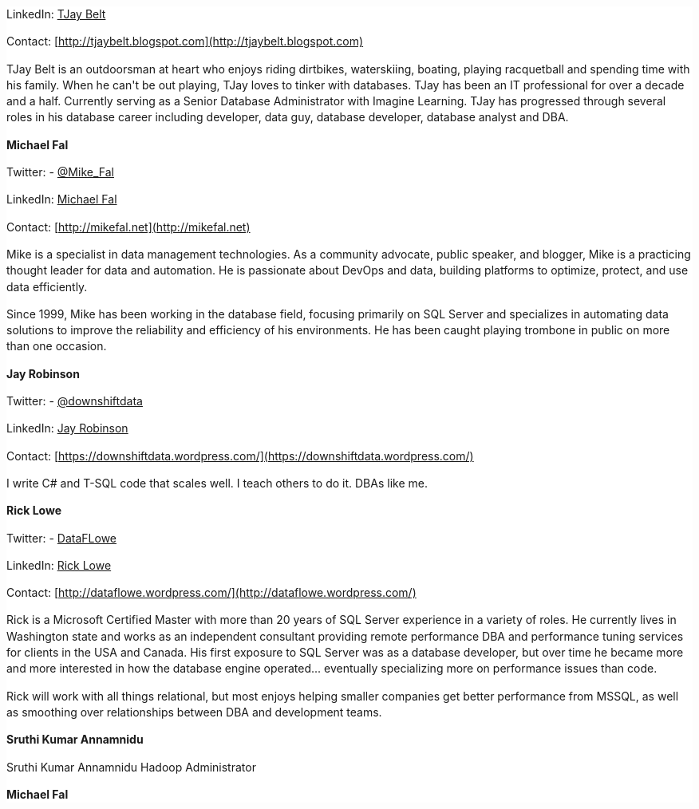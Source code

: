 LinkedIn: [TJay Belt](http://www.linkedin.com/in/tjaybelt/)
 
Contact: [http://tjaybelt.blogspot.com](http://tjaybelt.blogspot.com)
 
TJay Belt is an outdoorsman at heart who enjoys riding dirtbikes, waterskiing, boating, playing racquetball and spending time with his family. 
When he can't be out playing, TJay loves to tinker with databases. TJay has been an IT professional for over a decade and a half. Currently serving as a Senior Database Administrator with Imagine Learning.  TJay has progressed through several roles in his database career including developer, data guy, database developer, database analyst and DBA.
 
**Michael Fal**
 
Twitter:  - [@Mike_Fal](https://www.twitter.com/@Mike_Fal)
 
LinkedIn: [Michael Fal](https://www.linkedin.com/in/michaelfal/)
 
Contact: [http://mikefal.net](http://mikefal.net)
 
Mike is a specialist in data management technologies. As a community advocate, public speaker, and blogger, Mike is a practicing thought leader for data and automation. He is passionate about DevOps and data, building platforms to optimize, protect, and use data efficiently.

Since 1999, Mike has been working in the database field, focusing primarily on SQL Server and specializes in automating data solutions to improve the reliability and efficiency of his environments. He has been caught playing trombone in public on more than one occasion.
 
**Jay Robinson**
 
Twitter:  - [@downshiftdata](https://www.twitter.com/@downshiftdata)
 
LinkedIn: [Jay Robinson](https://www.linkedin.com/profile/view?id=13788580)
 
Contact: [https://downshiftdata.wordpress.com/](https://downshiftdata.wordpress.com/)
 
I write C# and T-SQL code that scales well. I teach others to do it. DBAs like me.
 
**Rick Lowe**
 
Twitter:  - [DataFLowe](https://www.twitter.com/DataFLowe)
 
LinkedIn: [Rick Lowe](http://www.linkedin.com/pub/rick-lowe/a/228/441/)
 
Contact: [http://dataflowe.wordpress.com/](http://dataflowe.wordpress.com/)
 
Rick is a Microsoft Certified Master with more than 20 years of SQL Server experience in a variety of roles. He currently lives in Washington state and works as an independent consultant providing remote performance DBA and performance tuning services for clients in the USA and Canada. His first exposure to SQL Server was as a database developer, but over time he became more and more interested in how the database engine operated... eventually specializing more on performance issues than code.

Rick will work with all things relational, but most enjoys helping smaller companies get better performance from MSSQL, as well as smoothing over relationships between DBA and development teams.
 
**Sruthi Kumar Annamnidu**
 
Sruthi Kumar Annamnidu
Hadoop Administrator
 
**Michael Fal**
 